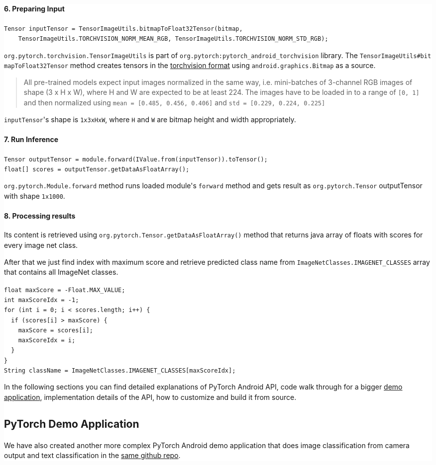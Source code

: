 #### 6. Preparing Input
```
Tensor inputTensor = TensorImageUtils.bitmapToFloat32Tensor(bitmap,
    TensorImageUtils.TORCHVISION_NORM_MEAN_RGB, TensorImageUtils.TORCHVISION_NORM_STD_RGB);
```
`org.pytorch.torchvision.TensorImageUtils` is part of `org.pytorch:pytorch_android_torchvision` library.
The `TensorImageUtils#bitmapToFloat32Tensor` method creates tensors in the [torchvision format](https://pytorch.org/vision/stable/models.html) using `android.graphics.Bitmap` as a source.

> All pre-trained models expect input images normalized in the same way, i.e. mini-batches of 3-channel RGB images of shape (3 x H x W), where H and W are expected to be at least 224.
> The images have to be loaded in to a range of `[0, 1]` and then normalized using `mean = [0.485, 0.456, 0.406]` and `std = [0.229, 0.224, 0.225]`

`inputTensor`'s shape is `1x3xHxW`, where `H` and `W` are bitmap height and width appropriately.

#### 7. Run Inference

```
Tensor outputTensor = module.forward(IValue.from(inputTensor)).toTensor();
float[] scores = outputTensor.getDataAsFloatArray();
```

`org.pytorch.Module.forward` method runs loaded module's `forward` method and gets result as `org.pytorch.Tensor` outputTensor with shape `1x1000`.

#### 8. Processing results
Its content is retrieved using `org.pytorch.Tensor.getDataAsFloatArray()` method that returns java array of floats with scores for every image net class.

After that we just find index with maximum score and retrieve predicted class name from `ImageNetClasses.IMAGENET_CLASSES` array that contains all ImageNet classes.

```
float maxScore = -Float.MAX_VALUE;
int maxScoreIdx = -1;
for (int i = 0; i < scores.length; i++) {
  if (scores[i] > maxScore) {
    maxScore = scores[i];
    maxScoreIdx = i;
  }
}
String className = ImageNetClasses.IMAGENET_CLASSES[maxScoreIdx];
```

In the following sections you can find detailed explanations of PyTorch Android API, code walk through for a bigger [demo application](https://github.com/pytorch/android-demo-app/tree/master/PyTorchDemoApp),
implementation details of the API, how to customize and build it from source.

## PyTorch Demo Application

We have also created another more complex PyTorch Android demo application that does image classification from camera output and text classification in the [same github repo](https://github.com/pytorch/android-demo-app/tree/master/PyTorchDemoApp).
